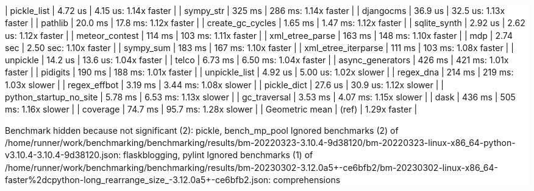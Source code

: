 | pickle_list             | 4.72 us                                                | 4.15 us: 1.14x faster                                                            |
| sympy_str               | 325 ms                                                 | 286 ms: 1.14x faster                                                             |
| djangocms               | 36.9 us                                                | 32.5 us: 1.13x faster                                                            |
| pathlib                 | 20.0 ms                                                | 17.8 ms: 1.12x faster                                                            |
| create_gc_cycles        | 1.65 ms                                                | 1.47 ms: 1.12x faster                                                            |
| sqlite_synth            | 2.92 us                                                | 2.62 us: 1.12x faster                                                            |
| meteor_contest          | 114 ms                                                 | 103 ms: 1.11x faster                                                             |
| xml_etree_parse         | 163 ms                                                 | 148 ms: 1.10x faster                                                             |
| mdp                     | 2.74 sec                                               | 2.50 sec: 1.10x faster                                                           |
| sympy_sum               | 183 ms                                                 | 167 ms: 1.10x faster                                                             |
| xml_etree_iterparse     | 111 ms                                                 | 103 ms: 1.08x faster                                                             |
| unpickle                | 14.2 us                                                | 13.6 us: 1.04x faster                                                            |
| telco                   | 6.73 ms                                                | 6.50 ms: 1.04x faster                                                            |
| async_generators        | 426 ms                                                 | 421 ms: 1.01x faster                                                             |
| pidigits                | 190 ms                                                 | 188 ms: 1.01x faster                                                             |
| unpickle_list           | 4.92 us                                                | 5.00 us: 1.02x slower                                                            |
| regex_dna               | 214 ms                                                 | 219 ms: 1.03x slower                                                             |
| regex_effbot            | 3.19 ms                                                | 3.44 ms: 1.08x slower                                                            |
| pickle_dict             | 27.6 us                                                | 30.9 us: 1.12x slower                                                            |
| python_startup_no_site  | 5.78 ms                                                | 6.53 ms: 1.13x slower                                                            |
| gc_traversal            | 3.53 ms                                                | 4.07 ms: 1.15x slower                                                            |
| dask                    | 436 ms                                                 | 505 ms: 1.16x slower                                                             |
| coverage                | 74.7 ms                                                | 95.7 ms: 1.28x slower                                                            |
| Geometric mean          | (ref)                                                  | 1.29x faster                                                                     |

Benchmark hidden because not significant (2): pickle, bench_mp_pool
Ignored benchmarks (2) of /home/runner/work/benchmarking/benchmarking/results/bm-20220323-3.10.4-9d38120/bm-20220323-linux-x86_64-python-v3.10.4-3.10.4-9d38120.json: flaskblogging, pylint
Ignored benchmarks (1) of /home/runner/work/benchmarking/benchmarking/results/bm-20230302-3.12.0a5+-ce6bfb2/bm-20230302-linux-x86_64-faster%2dcpython-long_rearrange_size_-3.12.0a5+-ce6bfb2.json: comprehensions
